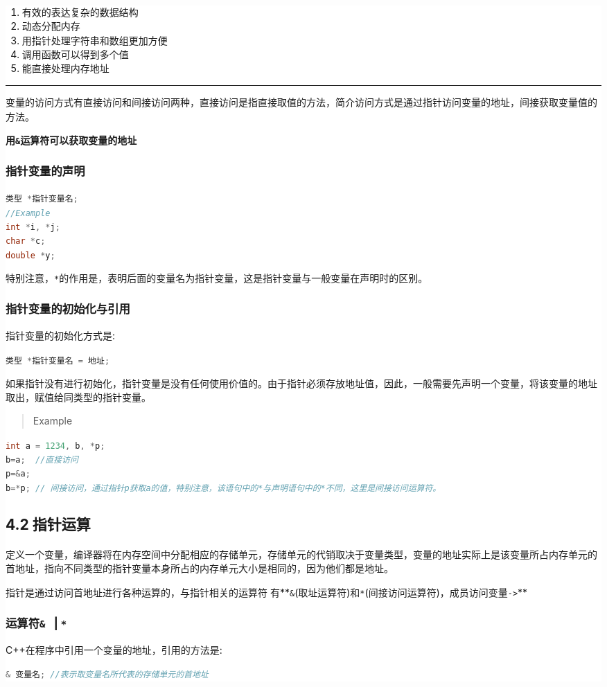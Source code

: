 1. 有效的表达复杂的数据结构
2. 动态分配内存
3. 用指针处理字符串和数组更加方便
4. 调用函数可以得到多个值
5. 能直接处理内存地址

---

变量的访问方式有直接访问和间接访问两种，直接访问是指直接取值的方法，简介访问方式是通过指针访问变量的地址，间接获取变量值的方法。

**用`&`运算符可以获取变量的地址**

### 指针变量的声明

```c++
类型 *指针变量名;
//Example
int *i, *j;
char *c;
double *y;
```

特别注意，`*`的作用是，表明后面的变量名为指针变量，这是指针变量与一般变量在声明时的区别。

### 指针变量的初始化与引用

指针变量的初始化方式是:

```c++
类型 *指针变量名 = 地址;
```

如果指针没有进行初始化，指针变量是没有任何使用价值的。由于指针必须存放地址值，因此，一般需要先声明一个变量，将该变量的地址取出，赋值给同类型的指针变量。

> Example

```c++
int a = 1234, b, *p;
b=a;  //直接访问
p=&a;
b=*p; // 间接访问，通过指针p获取a的值，特别注意，该语句中的*与声明语句中的*不同，这里是间接访问运算符。
```

## 4.2 指针运算

定义一个变量，编译器将在内存空间中分配相应的存储单元，存储单元的代销取决于变量类型，变量的地址实际上是该变量所占内存单元的首地址，指向不同类型的指针变量本身所占的内存单元大小是相同的，因为他们都是地址。

指针是通过访问首地址进行各种运算的，与指针相关的运算符 有**`&`(取址运算符)和`*`(间接访问运算符)，成员访问变量`->`**

### 运算符`& ` | `*`

C++在程序中引用一个变量的地址，引用的方法是:

```c++
& 变量名; //表示取变量名所代表的存储单元的首地址
```
